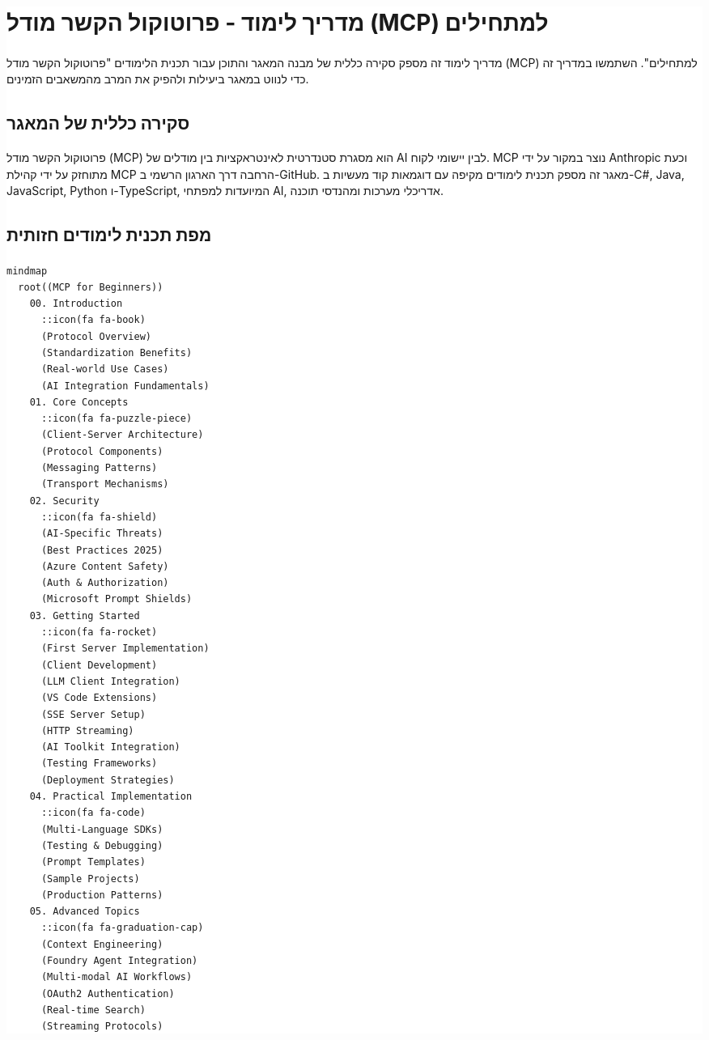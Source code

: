 
# מדריך לימוד - פרוטוקול הקשר מודל (MCP) למתחילים

מדריך לימוד זה מספק סקירה כללית של מבנה המאגר והתוכן עבור תכנית הלימודים "פרוטוקול הקשר מודל (MCP) למתחילים". השתמשו במדריך זה כדי לנווט במאגר ביעילות ולהפיק את המרב מהמשאבים הזמינים.

## סקירה כללית של המאגר

פרוטוקול הקשר מודל (MCP) הוא מסגרת סטנדרטית לאינטראקציות בין מודלים של AI לבין יישומי לקוח. MCP נוצר במקור על ידי Anthropic וכעת מתוחזק על ידי קהילת MCP הרחבה דרך הארגון הרשמי ב-GitHub. מאגר זה מספק תכנית לימודים מקיפה עם דוגמאות קוד מעשיות ב-C#, Java, JavaScript, Python ו-TypeScript, המיועדות למפתחי AI, אדריכלי מערכות ומהנדסי תוכנה.

## מפת תכנית לימודים חזותית

```mermaid
mindmap
  root((MCP for Beginners))
    00. Introduction
      ::icon(fa fa-book)
      (Protocol Overview)
      (Standardization Benefits)
      (Real-world Use Cases)
      (AI Integration Fundamentals)
    01. Core Concepts
      ::icon(fa fa-puzzle-piece)
      (Client-Server Architecture)
      (Protocol Components)
      (Messaging Patterns)
      (Transport Mechanisms)
    02. Security
      ::icon(fa fa-shield)
      (AI-Specific Threats)
      (Best Practices 2025)
      (Azure Content Safety)
      (Auth & Authorization)
      (Microsoft Prompt Shields)
    03. Getting Started
      ::icon(fa fa-rocket)
      (First Server Implementation)
      (Client Development)
      (LLM Client Integration)
      (VS Code Extensions)
      (SSE Server Setup)
      (HTTP Streaming)
      (AI Toolkit Integration)
      (Testing Frameworks)
      (Deployment Strategies)
    04. Practical Implementation
      ::icon(fa fa-code)
      (Multi-Language SDKs)
      (Testing & Debugging)
      (Prompt Templates)
      (Sample Projects)
      (Production Patterns)
    05. Advanced Topics
      ::icon(fa fa-graduation-cap)
      (Context Engineering)
      (Foundry Agent Integration)
      (Multi-modal AI Workflows)
      (OAuth2 Authentication)
      (Real-time Search)
      (Streaming Protocols)
```